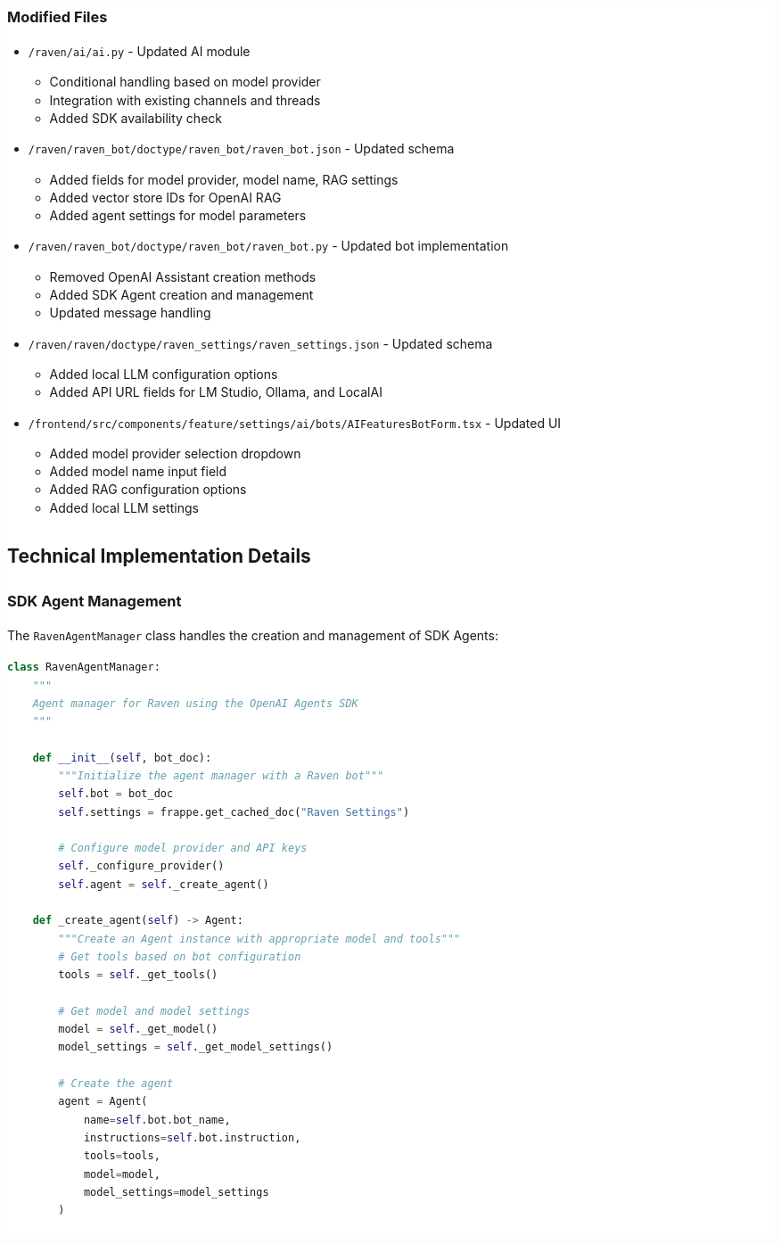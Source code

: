 ### Modified Files
- `/raven/ai/ai.py` - Updated AI module
  - Conditional handling based on model provider
  - Integration with existing channels and threads
  - Added SDK availability check
  
- `/raven/raven_bot/doctype/raven_bot/raven_bot.json` - Updated schema
  - Added fields for model provider, model name, RAG settings
  - Added vector store IDs for OpenAI RAG
  - Added agent settings for model parameters

- `/raven/raven_bot/doctype/raven_bot/raven_bot.py` - Updated bot implementation
  - Removed OpenAI Assistant creation methods
  - Added SDK Agent creation and management
  - Updated message handling
  
- `/raven/raven/doctype/raven_settings/raven_settings.json` - Updated schema
  - Added local LLM configuration options
  - Added API URL fields for LM Studio, Ollama, and LocalAI

- `/frontend/src/components/feature/settings/ai/bots/AIFeaturesBotForm.tsx` - Updated UI
  - Added model provider selection dropdown
  - Added model name input field
  - Added RAG configuration options
  - Added local LLM settings

## Technical Implementation Details

### SDK Agent Management

The `RavenAgentManager` class handles the creation and management of SDK Agents:

```python
class RavenAgentManager:
    """
    Agent manager for Raven using the OpenAI Agents SDK
    """
    
    def __init__(self, bot_doc):
        """Initialize the agent manager with a Raven bot"""
        self.bot = bot_doc
        self.settings = frappe.get_cached_doc("Raven Settings")
        
        # Configure model provider and API keys
        self._configure_provider()
        self.agent = self._create_agent()
    
    def _create_agent(self) -> Agent:
        """Create an Agent instance with appropriate model and tools"""
        # Get tools based on bot configuration
        tools = self._get_tools()
        
        # Get model and model settings
        model = self._get_model()
        model_settings = self._get_model_settings()
        
        # Create the agent
        agent = Agent(
            name=self.bot.bot_name,
            instructions=self.bot.instruction,
            tools=tools,
            model=model,
            model_settings=model_settings
        )
        
```